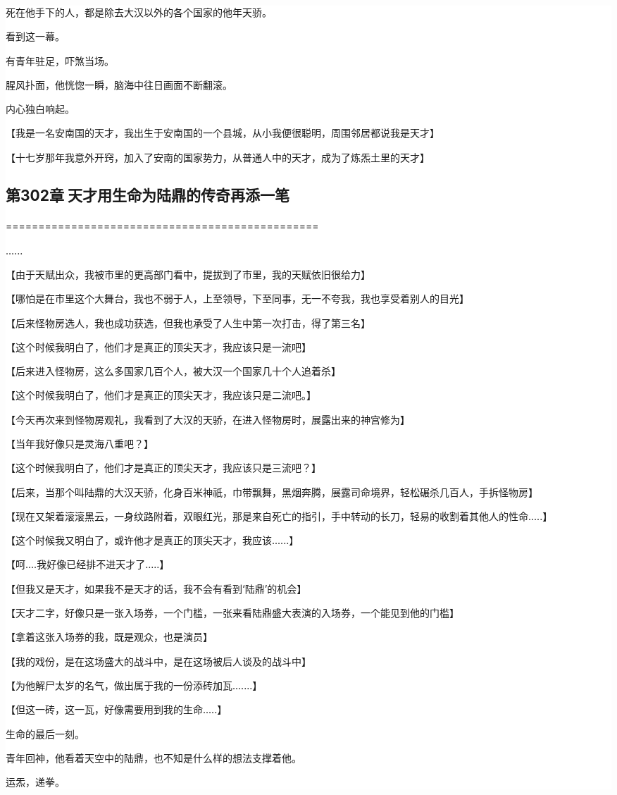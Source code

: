 死在他手下的人，都是除去大汉以外的各个国家的他年天骄。

看到这一幕。

有青年驻足，吓煞当场。

腥风扑面，他恍惚一瞬，脑海中往日画面不断翻滚。

内心独白响起。

【我是一名安南国的天才，我出生于安南国的一个县城，从小我便很聪明，周围邻居都说我是天才】

【十七岁那年我意外开窍，加入了安南的国家势力，从普通人中的天才，成为了炼炁土里的天才】

## 第302章 天才用生命为陆鼎的传奇再添一笔

================================================

......

【由于天赋出众，我被市里的更高部门看中，提拔到了市里，我的天赋依旧很给力】

【哪怕是在市里这个大舞台，我也不弱于人，上至领导，下至同事，无一不夸我，我也享受着别人的目光】

【后来怪物房选人，我也成功获选，但我也承受了人生中第一次打击，得了第三名】

【这个时候我明白了，他们才是真正的顶尖天才，我应该只是一流吧】

【后来进入怪物房，这么多国家几百个人，被大汉一个国家几十个人追着杀】

【这个时候我明白了，他们才是真正的顶尖天才，我应该只是二流吧。】

【今天再次来到怪物房观礼，我看到了大汉的天骄，在进入怪物房时，展露出来的神宫修为】

【当年我好像只是灵海八重吧？】

【这个时候我明白了，他们才是真正的顶尖天才，我应该只是三流吧？】

【后来，当那个叫陆鼎的大汉天骄，化身百米神祇，巾带飘舞，黑烟奔腾，展露司命境界，轻松碾杀几百人，手拆怪物房】

【现在又架着滚滚黑云，一身纹路附着，双眼红光，那是来自死亡的指引，手中转动的长刀，轻易的收割着其他人的性命.....】

【这个时候我又明白了，或许他才是真正的顶尖天才，我应该......】

【呵....我好像已经排不进天才了.....】

【但我又是天才，如果我不是天才的话，我不会有看到‘陆鼎’的机会】

【天才二字，好像只是一张入场券，一个门槛，一张来看陆鼎盛大表演的入场券，一个能见到他的门槛】

【拿着这张入场券的我，既是观众，也是演员】

【我的戏份，是在这场盛大的战斗中，是在这场被后人谈及的战斗中】

【为他解尸太岁的名气，做出属于我的一份添砖加瓦.......】

【但这一砖，这一瓦，好像需要用到我的生命.....】

生命的最后一刻。

青年回神，他看着天空中的陆鼎，也不知是什么样的想法支撑着他。

运炁，递拳。
